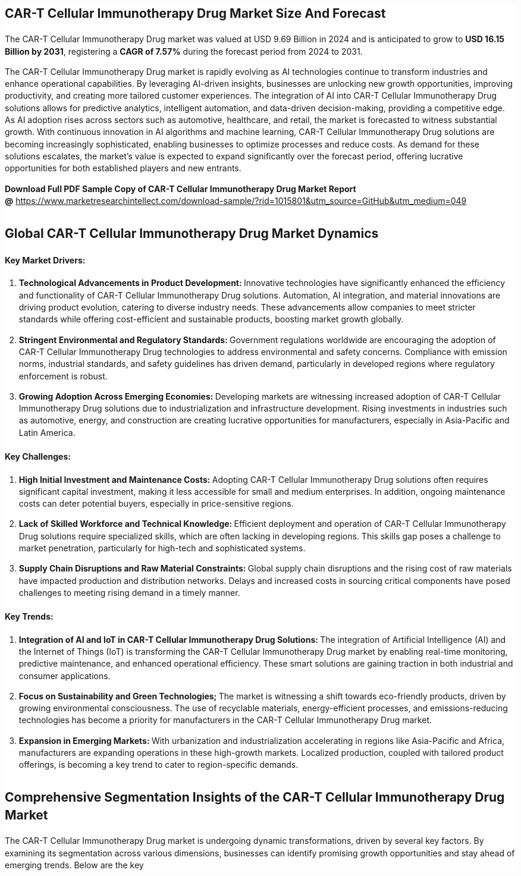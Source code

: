 <h2>CAR-T Cellular Immunotherapy Drug Market Size And Forecast</h2><p>The CAR-T Cellular Immunotherapy Drug market was valued at USD 9.69 Billion in 2024 and is anticipated to grow to <strong>USD 16.15 Billion by 2031</strong>, registering a <strong>CAGR of 7.57%</strong> during the forecast period from 2024 to 2031.</p><p>The CAR-T Cellular Immunotherapy Drug market is rapidly evolving as AI technologies continue to transform industries and enhance operational capabilities. By leveraging AI-driven insights, businesses are unlocking new growth opportunities, improving productivity, and creating more tailored customer experiences. The integration of AI into CAR-T Cellular Immunotherapy Drug solutions allows for predictive analytics, intelligent automation, and data-driven decision-making, providing a competitive edge. As AI adoption rises across sectors such as automotive, healthcare, and retail, the market is forecasted to witness substantial growth. With continuous innovation in AI algorithms and machine learning, CAR-T Cellular Immunotherapy Drug solutions are becoming increasingly sophisticated, enabling businesses to optimize processes and reduce costs. As demand for these solutions escalates, the market’s value is expected to expand significantly over the forecast period, offering lucrative opportunities for both established players and new entrants.</p><p><strong>Download Full PDF Sample Copy of CAR-T Cellular Immunotherapy Drug Market Report @</strong>&nbsp;<a href="https://www.marketresearchintellect.com/download-sample/?rid=1015801&amp;utm_source=GitHub&amp;utm_medium=049">https://www.marketresearchintellect.com/download-sample/?rid=1015801&amp;utm_source=GitHub&amp;utm_medium=049</a></p><h2>Global CAR-T Cellular Immunotherapy Drug Market Dynamics</h2><h4><strong>Key Market Drivers:</strong></h4><ol><li><p><strong>Technological Advancements in Product Development:&nbsp;</strong>Innovative technologies have significantly enhanced the efficiency and functionality of CAR-T Cellular Immunotherapy Drug solutions. Automation, AI integration, and material innovations are driving product evolution, catering to diverse industry needs. These advancements allow companies to meet stricter standards while offering cost-efficient and sustainable products, boosting market growth globally.</p></li><li><p><strong>Stringent Environmental and Regulatory Standards:&nbsp;</strong>Government regulations worldwide are encouraging the adoption of CAR-T Cellular Immunotherapy Drug technologies to address environmental and safety concerns. Compliance with emission norms, industrial standards, and safety guidelines has driven demand, particularly in developed regions where regulatory enforcement is robust.</p></li><li><p><strong>Growing Adoption Across Emerging Economies:&nbsp;</strong>Developing markets are witnessing increased adoption of CAR-T Cellular Immunotherapy Drug solutions due to industrialization and infrastructure development. Rising investments in industries such as automotive, energy, and construction are creating lucrative opportunities for manufacturers, especially in Asia-Pacific and Latin America.</p></li></ol><h4><strong>Key Challenges:</strong></h4><ol><li><p><strong>High Initial Investment and Maintenance Costs:&nbsp;</strong>Adopting CAR-T Cellular Immunotherapy Drug solutions often requires significant capital investment, making it less accessible for small and medium enterprises. In addition, ongoing maintenance costs can deter potential buyers, especially in price-sensitive regions.</p></li><li><p><strong>Lack of Skilled Workforce and Technical Knowledge:&nbsp;</strong>Efficient deployment and operation of CAR-T Cellular Immunotherapy Drug solutions require specialized skills, which are often lacking in developing regions. This skills gap poses a challenge to market penetration, particularly for high-tech and sophisticated systems.</p></li><li><p><strong>Supply Chain Disruptions and Raw Material Constraints:&nbsp;</strong>Global supply chain disruptions and the rising cost of raw materials have impacted production and distribution networks. Delays and increased costs in sourcing critical components have posed challenges to meeting rising demand in a timely manner.</p></li></ol><h4><strong>Key Trends:</strong></h4><ol><li><p><strong>Integration of AI and IoT in CAR-T Cellular Immunotherapy Drug Solutions:&nbsp;</strong>The integration of Artificial Intelligence (AI) and the Internet of Things (IoT) is transforming the CAR-T Cellular Immunotherapy Drug market by enabling real-time monitoring, predictive maintenance, and enhanced operational efficiency. These smart solutions are gaining traction in both industrial and consumer applications.</p></li><li><p><strong>Focus on Sustainability and Green Technologies;&nbsp;</strong>The market is witnessing a shift towards eco-friendly products, driven by growing environmental consciousness. The use of recyclable materials, energy-efficient processes, and emissions-reducing technologies has become a priority for manufacturers in the CAR-T Cellular Immunotherapy Drug market.</p></li><li><p><strong>Expansion in Emerging Markets:&nbsp;</strong>With urbanization and industrialization accelerating in regions like Asia-Pacific and Africa, manufacturers are expanding operations in these high-growth markets. Localized production, coupled with tailored product offerings, is becoming a key trend to cater to region-specific demands.</p></li></ol><div class="article-main__content" data-test-id="publishing-text-block"><h2>Comprehensive Segmentation Insights of the CAR-T Cellular Immunotherapy Drug Market</h2><p>The CAR-T Cellular Immunotherapy Drug market is undergoing dynamic transformations, driven by several key factors. By examining its segmentation across various dimensions, businesses can identify promising growth opportunities and stay ahead of emerging trends. Below are the key